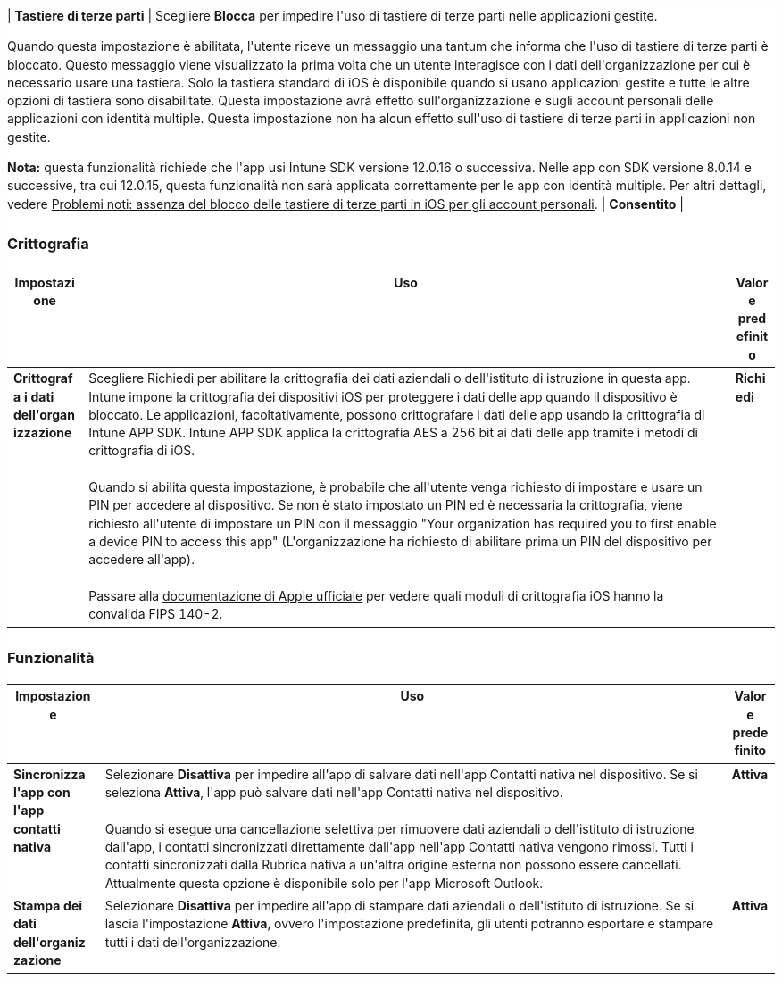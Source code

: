 | **Tastiere di terze parti** | Scegliere **Blocca** per impedire l'uso di tastiere di terze parti nelle applicazioni gestite.<p>Quando questa impostazione è abilitata, l'utente riceve un messaggio una tantum che informa che l'uso di tastiere di terze parti è bloccato. Questo messaggio viene visualizzato la prima volta che un utente interagisce con i dati dell'organizzazione per cui è necessario usare una tastiera. Solo la tastiera standard di iOS è disponibile quando si usano applicazioni gestite e tutte le altre opzioni di tastiera sono disabilitate. Questa impostazione avrà effetto sull'organizzazione e sugli account personali delle applicazioni con identità multiple. Questa impostazione non ha alcun effetto sull'uso di tastiere di terze parti in applicazioni non gestite.<p>**Nota:** questa funzionalità richiede che l'app usi Intune SDK versione 12.0.16 o successiva. Nelle app con SDK versione 8.0.14 e successive, tra cui 12.0.15, questa funzionalità non sarà applicata correttamente per le app con identità multiple. Per altri dettagli, vedere [Problemi noti: assenza del blocco delle tastiere di terze parti in iOS per gli account personali](https://techcommunity.microsoft.com/t5/Intune-Customer-Success/Updated-Known-issue-Third-party-keyboards-are-not-blocked-in-iOS/ba-p/339486). | **Consentito**  |

### <a name="encryption"></a>Crittografia
| Impostazione | Uso | Valore predefinito |
|------|----------|-------|
| **Crittografa i dati dell'organizzazione** | Scegliere Richiedi per abilitare la crittografia dei dati aziendali o dell'istituto di istruzione in questa app.  Intune impone la crittografia dei dispositivi iOS per proteggere i dati delle app quando il dispositivo è bloccato.  Le applicazioni, facoltativamente, possono crittografare i dati delle app usando la crittografia di Intune APP SDK.  Intune APP SDK applica la crittografia AES a 256 bit ai dati delle app tramite i metodi di crittografia di iOS. <br><br> Quando si abilita questa impostazione, è probabile che all'utente venga richiesto di impostare e usare un PIN per accedere al dispositivo. Se non è stato impostato un PIN ed è necessaria la crittografia, viene richiesto all'utente di impostare un PIN con il messaggio "Your organization has required you to first enable a device PIN to access this app" (L'organizzazione ha richiesto di abilitare prima un PIN del dispositivo per accedere all'app). <br><br> Passare alla [documentazione di Apple ufficiale](https://support.apple.com/en-us/HT202739) per vedere quali moduli di crittografia iOS hanno la convalida FIPS 140-2. | **Richiedi**  |


### <a name="functionality"></a>Funzionalità
| Impostazione | Uso | Valore predefinito |
|------|----------|-------|
| **Sincronizza l'app con l'app contatti nativa** |  Selezionare **Disattiva** per impedire all'app di salvare dati nell'app Contatti nativa nel dispositivo. Se si seleziona **Attiva**, l'app può salvare dati nell'app Contatti nativa nel dispositivo. <br><br>Quando si esegue una cancellazione selettiva per rimuovere dati aziendali o dell'istituto di istruzione dall'app, i contatti sincronizzati direttamente dall'app nell'app Contatti nativa vengono rimossi. Tutti i contatti sincronizzati dalla Rubrica nativa a un'altra origine esterna non possono essere cancellati. Attualmente questa opzione è disponibile solo per l'app Microsoft Outlook.   | **Attiva**  |
| **Stampa dei dati dell'organizzazione** | Selezionare **Disattiva** per impedire all'app di stampare dati aziendali o dell'istituto di istruzione. Se si lascia l'impostazione **Attiva**, ovvero l'impostazione predefinita, gli utenti potranno esportare e stampare tutti i dati dell'organizzazione.  | **Attiva**  |